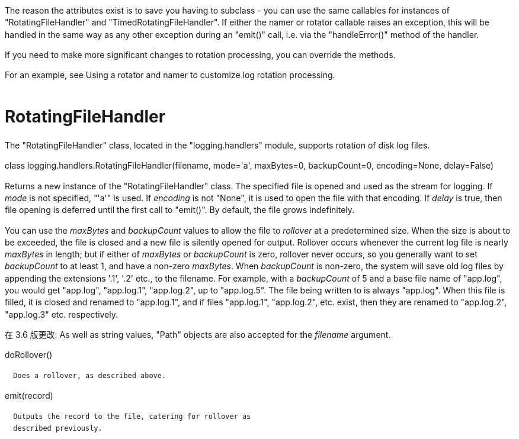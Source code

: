 The reason the attributes exist is to save you having to subclass -
you can use the same callables for instances of "RotatingFileHandler"
and "TimedRotatingFileHandler". If either the namer or rotator
callable raises an exception, this will be handled in the same way as
any other exception during an "emit()" call, i.e. via the
"handleError()" method of the handler.

If you need to make more significant changes to rotation processing,
you can override the methods.

For an example, see Using a rotator and namer to customize log
rotation processing.


RotatingFileHandler
===================

The "RotatingFileHandler" class, located in the "logging.handlers"
module, supports rotation of disk log files.

class logging.handlers.RotatingFileHandler(filename, mode='a', maxBytes=0, backupCount=0, encoding=None, delay=False)

   Returns a new instance of the "RotatingFileHandler" class. The
   specified file is opened and used as the stream for logging. If
   *mode* is not specified, "'a'" is used.  If *encoding* is not
   "None", it is used to open the file with that encoding.  If *delay*
   is true, then file opening is deferred until the first call to
   "emit()".  By default, the file grows indefinitely.

   You can use the *maxBytes* and *backupCount* values to allow the
   file to *rollover* at a predetermined size. When the size is about
   to be exceeded, the file is closed and a new file is silently
   opened for output. Rollover occurs whenever the current log file is
   nearly *maxBytes* in length; but if either of *maxBytes* or
   *backupCount* is zero, rollover never occurs, so you generally want
   to set *backupCount* to at least 1, and have a non-zero *maxBytes*.
   When *backupCount* is non-zero, the system will save old log files
   by appending the extensions '.1', '.2' etc., to the filename. For
   example, with a *backupCount* of 5 and a base file name of
   "app.log", you would get "app.log", "app.log.1", "app.log.2", up to
   "app.log.5". The file being written to is always "app.log".  When
   this file is filled, it is closed and renamed to "app.log.1", and
   if files "app.log.1", "app.log.2", etc. exist, then they are
   renamed to "app.log.2", "app.log.3" etc. respectively.

   在 3.6 版更改: As well as string values, "Path" objects are also
   accepted for the *filename* argument.

   doRollover()

      Does a rollover, as described above.

   emit(record)

      Outputs the record to the file, catering for rollover as
      described previously.

